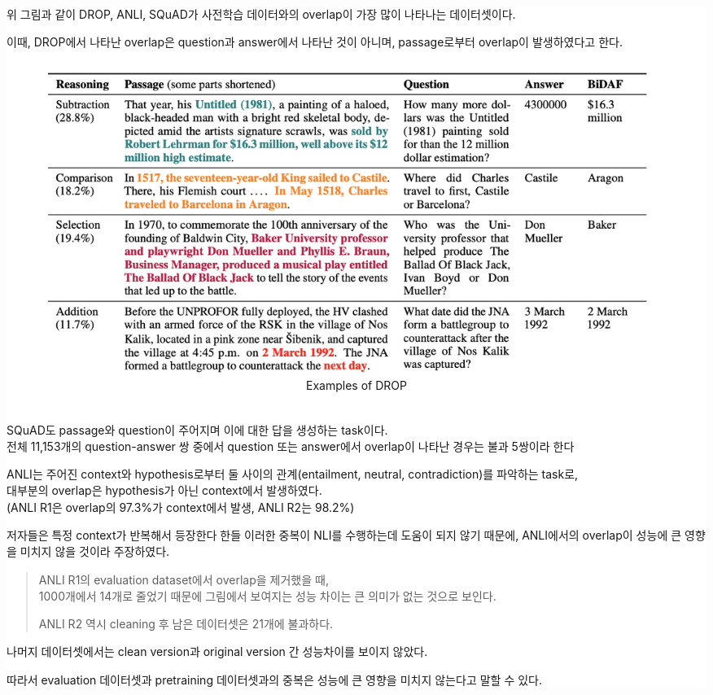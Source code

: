위 그림과 같이 DROP, ANLI, SQuAD가 사전학습 데이터와의 overlap이 가장 많이 나타나는 데이터셋이다.   

이때, DROP에서 나타난 overlap은 question과 answer에서 나타난 것이 아니며, passage로부터 overlap이 발생하였다고 한다.  

<div align=center><img src="../img/FLAN/drop_example.png" width=800/><br> Examples of DROP </div>

<br>

SQuAD도 passage와 question이 주어지며 이에 대한 답을 생성하는 task이다.  
전체 11,153개의 question-answer 쌍 중에서 question 또는 answer에서 overlap이 나타난 경우는 불과 5쌍이라 한다  

ANLI는 주어진 context와 hypothesis로부터 둘 사이의 관계(entailment, neutral, contradiction)를 파악하는 task로,   
대부분의 overlap은 hypothesis가 아닌 context에서 발생하였다.  
(ANLI R1은 overlap의 97.3%가 context에서 발생, ANLI R2는 98.2%)  

저자들은 특정 context가 반복해서 등장한다 한들 이러한 중복이 NLI를 수행하는데 도움이 되지 않기 때문에, ANLI에서의 overlap이 성능에 큰 영향을 미치지 않을 것이라 주장하였다. 
> ANLI R1의 evaluation dataset에서 overlap을 제거했을 때,   
1000개에서 14개로 줄었기 때문에 그림에서 보여지는 성능 차이는 큰 의미가 없는 것으로 보인다.  
>
> ANLI R2 역시 cleaning 후 남은 데이터셋은 21개에 불과하다.  


나머지 데이터셋에서는 clean version과 original version 간 성능차이를 보이지 않았다.  

따라서 evaluation 데이터셋과 pretraining 데이터셋과의 중복은 성능에 큰 영향을 미치지 않는다고 말할 수 있다.  
